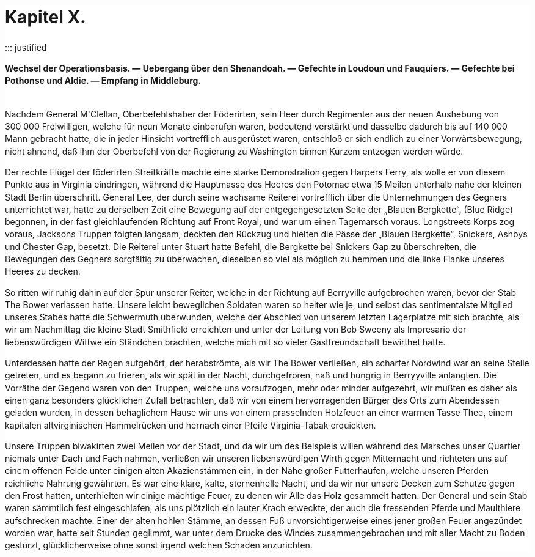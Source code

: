 # Kapitel X.<br />

::: justified

**Wechsel der Operationsbasis. — Uebergang über den Shenandoah. — Gefechte in
Loudoun und Fauquiers. — Gefechte bei Pothonse und Aldie. — Empfang in
Middleburg.**<br /><br />


Nachdem General M'Clellan, Oberbefehlshaber der Föderirten, sein Heer durch
Regimenter aus der neuen Aushebung von 300&nbsp;000 Freiwilligen, welche für
neun Monate einberufen waren, bedeutend verstärkt und dasselbe dadurch bis auf
140&nbsp;000 Mann gebracht hatte, die in jeder Hinsicht vortrefflich ausgerüstet
waren, entschloß er sich endlich zu einer Vorwärtsbewegung, nicht ahnend, daß
ihm der Oberbefehl von der Regierung zu Washington binnen Kurzem entzogen werden
würde.

Der rechte Flügel der föderirten Streitkräfte machte eine starke Demonstration
gegen Harpers Ferry, als wolle er von diesem Punkte aus in Virginia eindringen,
während die Hauptmasse des Heeres den Potomac etwa 15 Meilen unterhalb nahe der
kleinen Stadt Berlin überschritt. General Lee, der durch seine wachsame Reiterei
vortrefflich über die Unternehmungen des Gegners unterrichtet war, hatte zu
derselben Zeit eine Bewegung auf der entgegengesetzten Seite der „Blauen
Bergkette“, (Blue Ridge) begonnen, in der fast gleichlaufenden Richtung auf
Front Royal, und war um einen Tagemarsch voraus. Longstreets Korps zog voraus,
Jacksons Truppen folgten langsam, deckten den Rückzug und hielten die Pässe der
„Blauen Bergkette“, Snickers, Ashbys und Chester Gap, besetzt. Die Reiterei
unter Stuart hatte Befehl, die Bergkette bei Snickers Gap zu überschreiten, die
Bewegungen des Gegners sorgfältig zu überwachen, dieselben so viel als möglich
zu hemmen und die linke Flanke unseres Heeres zu decken.

So ritten wir ruhig dahin auf der Spur unserer Reiter, welche in der Richtung
auf Berryville aufgebrochen waren, bevor der Stab The Bower verlassen hatte.
Unsere leicht beweglichen Soldaten waren so heiter wie je, und selbst das
sentimentalste Mitglied unseres Stabes hatte die Schwermuth überwunden, welche
der Abschied von unserem letzten Lagerplatze mit sich brachte, als wir am
Nachmittag die kleine Stadt Smithfield erreichten und unter der Leitung von Bob
Sweeny als Impresario der liebenswürdigen Wittwe ein Ständchen brachten, welche
mich mit so vieler Gastfreundschaft bewirthet hatte.

Unterdessen hatte der Regen aufgehört, der herabströmte, als wir The Bower
verließen, ein scharfer Nordwind war an seine Stelle getreten, und es begann zu
frieren, als wir spät in der Nacht, durchgefroren, naß und hungrig in
Berryyville anlangten. Die Vorräthe der Gegend waren von den Truppen, welche uns
voraufzogen, mehr oder minder aufgezehrt, wir mußten es daher als einen ganz
besonders glücklichen Zufall betrachten, daß wir von einem hervorragenden Bürger
des Orts zum Abendessen geladen wurden, in dessen behaglichem Hause wir uns vor
einem prasselnden Holzfeuer an einer warmen Tasse Thee, einem kapitalen
altvirginischen Hammelrücken und hernach einer Pfeife Virginia-Tabak erquickten.

Unsere Truppen biwakirten zwei Meilen vor der Stadt, und da wir um des Beispiels
willen während des Marsches unser Quartier niemals unter Dach und Fach nahmen,
verließen wir unseren liebenswürdigen Wirth gegen Mitternacht und richteten uns
auf einem offenen Felde unter einigen alten Akazienstämmen ein, in der Nähe
großer Futterhaufen, welche unseren Pferden reichliche Nahrung gewährten. Es war
eine klare, kalte, sternenhelle Nacht, und da wir nur unsere Decken zum Schutze
gegen den Frost hatten, unterhielten wir einige mächtige Feuer, zu denen wir
Alle das Holz gesammelt hatten. Der General und sein Stab waren sämmtlich fest
eingeschlafen, als uns plötzlich ein lauter Krach erweckte, der auch die
fressenden Pferde und Maulthiere aufschrecken machte. Einer der alten hohlen
Stämme, an dessen Fuß unvorsichtigerweise eines jener großen Feuer angezündet
worden war, hatte seit Stunden geglimmt, war unter dem Drucke des Windes
zusammengebrochen und mit aller Macht zu Boden gestürzt, glücklicherweise ohne
sonst irgend welchen Schaden anzurichten.
